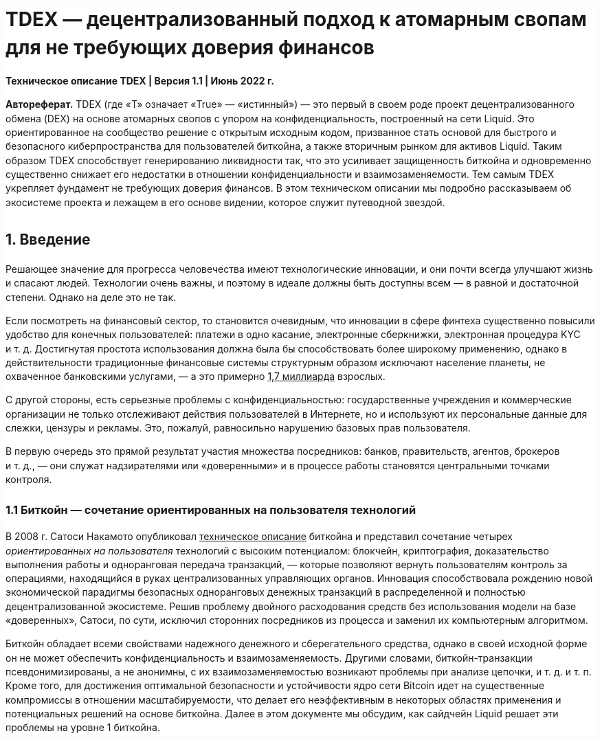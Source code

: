 # TDEX — децентрализованный подход к атомарным свопам для не требующих доверия финансов

**Техническое описание TDEX | Версия 1.1 | Июнь 2022 г.**

**Автореферат.** TDEX (где «T» означает «True» — «истинный») — это первый в своем роде проект децентрализованного обмена (DEX) на основе атомарных свопов с упором на конфиденциальность, построенный на сети Liquid. Это ориентированное на сообщество решение с открытым исходным кодом, призванное стать основой для быстрого и безопасного киберпространства для пользователей биткойна, а также вторичным рынком для активов Liquid. Таким образом TDEX способствует генерированию ликвидности так, что это усиливает защищенность биткойна и одновременно существенно снижает его недостатки в отношении конфиденциальности и взаимозаменяемости. Тем самым TDEX укрепляет фундамент не требующих доверия финансов. В этом техническом описании мы подробно рассказываем об экосистеме проекта и лежащем в его основе видении, которое служит путеводной звездой.

## 1. Введение

Решающее значение для прогресса человечества имеют технологические инновации, и они почти всегда улучшают жизнь и спасают людей. Технологии очень важны, и поэтому в идеале должны быть доступны всем — в равной и достаточной степени. Однако на деле это не так.

Если посмотреть на финансовый сектор, то становится очевидным, что инновации в сфере финтеха существенно повысили удобство для конечных пользователей: платежи в одно касание, электронные сберкнижки, электронная процедура KYC и т. д. Достигнутая простота использования должна была бы способствовать более широкому применению, однако в действительности традиционные финансовые системы структурным образом исключают население планеты, не охваченное банковскими услугами, — а это примерно [1,7 миллиарда](https://globalfindex.worldbank.org/chapters/unbanked) взрослых.

С другой стороны, есть серьезные проблемы с конфиденциальностью: государственные учреждения и коммерческие организации не только отслеживают действия пользователей в Интернете, но и используют их персональные данные для слежки, цензуры и рекламы. Это, пожалуй, равносильно нарушению базовых прав пользователя.

В первую очередь это прямой результат участия множества посредников: банков, правительств, агентов, брокеров и т. д., — они служат надзирателями или «доверенными» и в процессе работы становятся центральными точками контроля.

### 1.1 Биткойн — сочетание ориентированных на пользователя технологий

В 2008 г. Сатоси Накамото опубликовал [техническое описание](https://nakamotoinstitute.org/bitcoin/) биткойна и представил сочетание четырех *ориентированных на пользователя* технологий с высоким потенциалом: блокчейн, криптография, доказательство выполнения работы и одноранговая передача транзакций, — которые позволяют вернуть пользователям контроль за операциями, находящийся в руках централизованных управляющих органов. Инновация способствовала рождению новой экономической парадигмы безопасных одноранговых денежных транзакций в распределенной и полностью децентрализованной экосистеме. Решив проблему двойного расходования средств без использования модели на базе «доверенных», Сатоси, по сути, исключил сторонних посредников из процесса и заменил их компьютерным алгоритмом.

Биткойн обладает всеми свойствами надежного денежного и сберегательного средства, однако в своей исходной форме он не может обеспечить конфиденциальность и взаимозаменяемость. Другими словами, биткойн-транзакции псевдонимизированы, а не анонимны, с их взаимозаменяемостью возникают проблемы при анализе цепочки, и т. д. и т. п. Кроме того, для достижения оптимальной безопасности и устойчивости ядро сети Bitcoin идет на существенные компромиссы в отношении масштабируемости, что делает его неэффективным в некоторых областях применения и потенциальных решений на основе биткойна. Далее в этом документе мы обсудим, как сайдчейн Liquid решает эти проблемы на уровне 1 биткойна.

